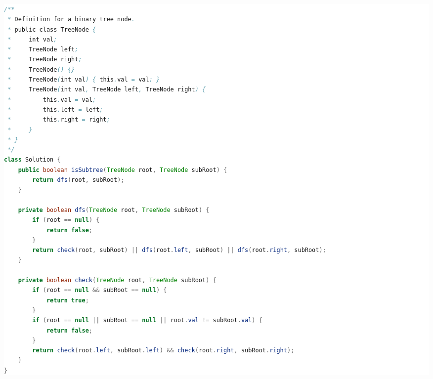 ```java
/**
 * Definition for a binary tree node.
 * public class TreeNode {
 *     int val;
 *     TreeNode left;
 *     TreeNode right;
 *     TreeNode() {}
 *     TreeNode(int val) { this.val = val; }
 *     TreeNode(int val, TreeNode left, TreeNode right) {
 *         this.val = val;
 *         this.left = left;
 *         this.right = right;
 *     }
 * }
 */
class Solution {
    public boolean isSubtree(TreeNode root, TreeNode subRoot) {
        return dfs(root, subRoot);
    }

    private boolean dfs(TreeNode root, TreeNode subRoot) {
        if (root == null) {
            return false;
        }
        return check(root, subRoot) || dfs(root.left, subRoot) || dfs(root.right, subRoot);
    }

    private boolean check(TreeNode root, TreeNode subRoot) {
        if (root == null && subRoot == null) {
            return true;
        }
        if (root == null || subRoot == null || root.val != subRoot.val) {
            return false;
        }
        return check(root.left, subRoot.left) && check(root.right, subRoot.right);
    }
}
```

